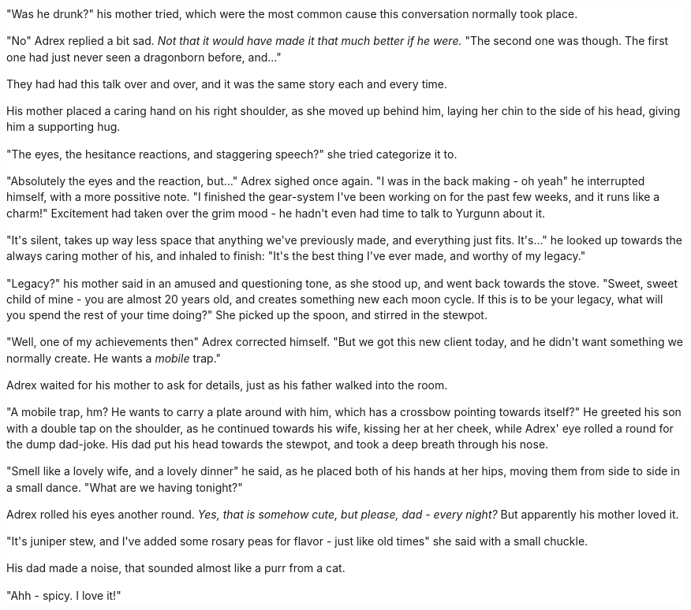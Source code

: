 "Was he drunk?" his mother tried, which were the most common cause this conversation normally took place.

"No" Adrex replied a bit sad. *Not that it would have made it that much better if he were.*
"The second one was though.
The first one had just never seen a dragonborn before, and..."

They had had this talk over and over, and it was the same story each and every time.

His mother placed a caring hand on his right shoulder, as she moved up behind him, laying her chin to the side of his head, giving him a supporting hug.

"The eyes, the hesitance reactions, and staggering speech?" she tried categorize it to.

"Absolutely the eyes and the reaction, but..." 
Adrex sighed once again.
"I was in the back making - oh yeah" he interrupted himself, with a more possitive note.
"I finished the gear-system I've been working on for the past few weeks, and it runs like a charm!" 
Excitement had taken over the grim mood - he hadn't even had time to talk to Yurgunn about it.

"It's silent, takes up way less space that anything we've previously made, and everything just fits.
It's..." he looked up towards the always caring mother of his, and inhaled to finish:
"It's the best thing I've ever made, and worthy of my legacy."

"Legacy?" his mother said in an amused and questioning tone, as she stood up, and went back towards the stove.
"Sweet, sweet child of mine - you are almost 20 years old, and creates something new each moon cycle.
If this is to be your legacy, what will you spend the rest of your time doing?"
She picked up the spoon, and stirred in the stewpot.

"Well, one of my achievements then" Adrex corrected himself.
"But we got this new client today, and he didn't want something we normally create.
He wants a *mobile* trap."

Adrex waited for his mother to ask for details, just as his father walked into the room.

"A mobile trap, hm? 
He wants to carry a plate around with him, which has a crossbow pointing towards itself?" 
He greeted his son with a double tap on the shoulder, as he continued towards his wife, kissing her at her cheek, while Adrex' eye rolled a round for the dump dad-joke.
His dad put his head towards the stewpot, and took a deep breath through his nose.

"Smell like a lovely wife, and a lovely dinner" he said, as he placed both of his hands at her hips, moving them from side to side in a small dance.
"What are we having tonight?"

Adrex rolled his eyes another round.
*Yes, that is somehow cute, but please, dad - every night?*
But apparently his mother loved it.

"It's juniper stew, and I've added some rosary peas for flavor - just like old times" she said with a small chuckle.

His dad made a noise, that sounded almost like a purr from a cat.

"Ahh - spicy. 
I love it!"
